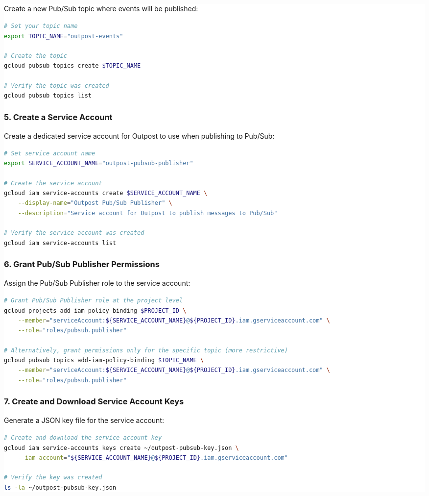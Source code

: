 Create a new Pub/Sub topic where events will be published:

```bash
# Set your topic name
export TOPIC_NAME="outpost-events"

# Create the topic
gcloud pubsub topics create $TOPIC_NAME

# Verify the topic was created
gcloud pubsub topics list
```

### 5. Create a Service Account

Create a dedicated service account for Outpost to use when publishing to Pub/Sub:

```bash
# Set service account name
export SERVICE_ACCOUNT_NAME="outpost-pubsub-publisher"

# Create the service account
gcloud iam service-accounts create $SERVICE_ACCOUNT_NAME \
    --display-name="Outpost Pub/Sub Publisher" \
    --description="Service account for Outpost to publish messages to Pub/Sub"

# Verify the service account was created
gcloud iam service-accounts list
```

### 6. Grant Pub/Sub Publisher Permissions

Assign the Pub/Sub Publisher role to the service account:

```bash
# Grant Pub/Sub Publisher role at the project level
gcloud projects add-iam-policy-binding $PROJECT_ID \
    --member="serviceAccount:${SERVICE_ACCOUNT_NAME}@${PROJECT_ID}.iam.gserviceaccount.com" \
    --role="roles/pubsub.publisher"

# Alternatively, grant permissions only for the specific topic (more restrictive)
gcloud pubsub topics add-iam-policy-binding $TOPIC_NAME \
    --member="serviceAccount:${SERVICE_ACCOUNT_NAME}@${PROJECT_ID}.iam.gserviceaccount.com" \
    --role="roles/pubsub.publisher"
```

### 7. Create and Download Service Account Keys

Generate a JSON key file for the service account:

```bash
# Create and download the service account key
gcloud iam service-accounts keys create ~/outpost-pubsub-key.json \
    --iam-account="${SERVICE_ACCOUNT_NAME}@${PROJECT_ID}.iam.gserviceaccount.com"

# Verify the key was created
ls -la ~/outpost-pubsub-key.json
```
